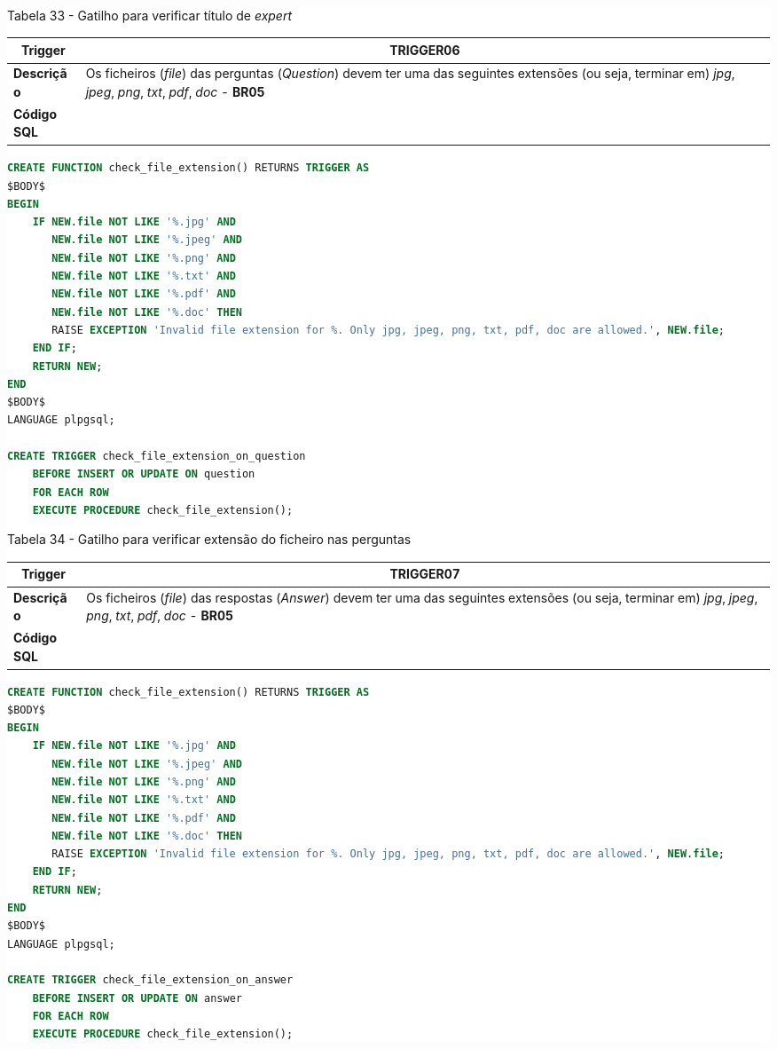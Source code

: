 Tabela 33 - Gatilho para verificar título de *expert*

| **Trigger** | TRIGGER06 |
| ----------- | --------- |
| **Descrição** | Os ficheiros (*file*) das perguntas (*Question*) devem ter uma das seguintes extensões (ou seja, terminar em) *jpg*, *jpeg*, *png*, *txt*, *pdf*, *doc* - **BR05** |
| **Código SQL** | |
```sql	
CREATE FUNCTION check_file_extension() RETURNS TRIGGER AS
$BODY$
BEGIN
    IF NEW.file NOT LIKE '%.jpg' AND 
       NEW.file NOT LIKE '%.jpeg' AND 
       NEW.file NOT LIKE '%.png' AND 
       NEW.file NOT LIKE '%.txt' AND 
       NEW.file NOT LIKE '%.pdf' AND 
       NEW.file NOT LIKE '%.doc' THEN
       RAISE EXCEPTION 'Invalid file extension for %. Only jpg, jpeg, png, txt, pdf, doc are allowed.', NEW.file;
    END IF;
    RETURN NEW;
END
$BODY$
LANGUAGE plpgsql;

CREATE TRIGGER check_file_extension_on_question
    BEFORE INSERT OR UPDATE ON question
    FOR EACH ROW
    EXECUTE PROCEDURE check_file_extension();
```

Tabela 34 - Gatilho para verificar extensão do ficheiro nas perguntas

| **Trigger** | TRIGGER07 |
| ----------- | --------- |
| **Descrição** | Os ficheiros (*file*) das respostas (*Answer*) devem ter uma das seguintes extensões (ou seja, terminar em) *jpg*, *jpeg*, *png*, *txt*, *pdf*, *doc* - **BR05** |
| **Código SQL** | |
```sql
CREATE FUNCTION check_file_extension() RETURNS TRIGGER AS
$BODY$
BEGIN
    IF NEW.file NOT LIKE '%.jpg' AND 
       NEW.file NOT LIKE '%.jpeg' AND 
       NEW.file NOT LIKE '%.png' AND 
       NEW.file NOT LIKE '%.txt' AND 
       NEW.file NOT LIKE '%.pdf' AND 
       NEW.file NOT LIKE '%.doc' THEN
       RAISE EXCEPTION 'Invalid file extension for %. Only jpg, jpeg, png, txt, pdf, doc are allowed.', NEW.file;
    END IF;
    RETURN NEW;
END
$BODY$
LANGUAGE plpgsql;

CREATE TRIGGER check_file_extension_on_answer
    BEFORE INSERT OR UPDATE ON answer
    FOR EACH ROW
    EXECUTE PROCEDURE check_file_extension();
```
